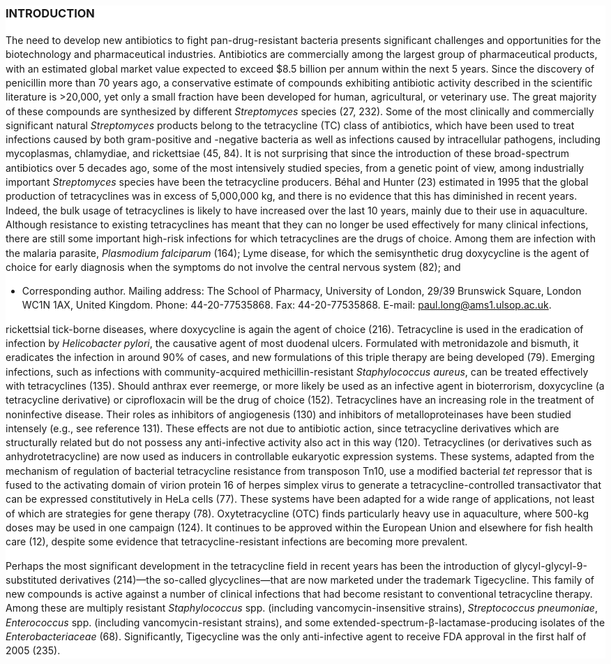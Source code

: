 
### INTRODUCTION

The need to develop new antibiotics to fight pan-drug-resistant bacteria presents significant challenges and opportunities for the biotechnology and pharmaceutical industries. Antibiotics are commercially among the largest group of pharmaceutical products, with an estimated global market value expected to exceed $8.5 billion per annum within the next 5 years. Since the discovery of penicillin more than 70 years ago, a conservative estimate of compounds exhibiting antibiotic activity described in the scientific literature is >20,000, yet only a small fraction have been developed for human, agricultural, or veterinary use. The great majority of these compounds are synthesized by different *Streptomyces* species (27, 232). Some of the most clinically and commercially significant natural *Streptomyces* products belong to the tetracycline (TC) class of antibiotics, which have been used to treat infections caused by both gram-positive and -negative bacteria as well as infections caused by intracellular pathogens, including mycoplasmas, chlamydiae, and rickettsiae (45, 84). It is not surprising that since the introduction of these broad-spectrum antibiotics over 5 decades ago, some of the most intensively studied species, from a genetic point of view, among industrially important *Streptomyces* species have been the tetracycline producers. Béhal and Hunter (23) estimated in 1995 that the global production of tetracyclines was in excess of 5,000,000 kg, and there is no evidence that this has diminished in recent years. Indeed, the bulk usage of tetracyclines is likely to have increased over the last 10 years, mainly due to their use in aquaculture. Although resistance to existing tetracyclines has meant that they can no longer be used effectively for many clinical infections, there are still some important high-risk infections for which tetracyclines are the drugs of choice. Among them are infection with the malaria parasite, *Plasmodium falciparum* (164); Lyme disease, for which the semisynthetic drug doxycycline is the agent of choice for early diagnosis when the symptoms do not involve the central nervous system (82); and

* Corresponding author. Mailing address: The School of Pharmacy, University of London, 29/39 Brunswick Square, London WC1N 1AX, United Kingdom. Phone: 44-20-77535868. Fax: 44-20-77535868. E-mail: paul.long@ams1.ulsop.ac.uk.

rickettsial tick-borne diseases, where doxycycline is again the agent of choice (216). Tetracycline is used in the eradication of infection by *Helicobacter pylori*, the causative agent of most duodenal ulcers. Formulated with metronidazole and bismuth, it eradicates the infection in around 90% of cases, and new formulations of this triple therapy are being developed (79). Emerging infections, such as infections with community-acquired methicillin-resistant *Staphylococcus aureus*, can be treated effectively with tetracyclines (135). Should anthrax ever reemerge, or more likely be used as an infective agent in bioterrorism, doxycycline (a tetracycline derivative) or ciprofloxacin will be the drug of choice (152). Tetracyclines have an increasing role in the treatment of noninfective disease. Their roles as inhibitors of angiogenesis (130) and inhibitors of metalloproteinases have been studied intensely (e.g., see reference 131). These effects are not due to antibiotic action, since tetracycline derivatives which are structurally related but do not possess any anti-infective activity also act in this way (120). Tetracyclines (or derivatives such as anhydrotetracycline) are now used as inducers in controllable eukaryotic expression systems. These systems, adapted from the mechanism of regulation of bacterial tetracycline resistance from transposon Tn10, use a modified bacterial *tet* repressor that is fused to the activating domain of virion protein 16 of herpes simplex virus to generate a tetracycline-controlled transactivator that can be expressed constitutively in HeLa cells (77). These systems have been adapted for a wide range of applications, not least of which are strategies for gene therapy (78). Oxytetracycline (OTC) finds particularly heavy use in aquaculture, where 500-kg doses may be used in one campaign (124). It continues to be approved within the European Union and elsewhere for fish health care (12), despite some evidence that tetracycline-resistant infections are becoming more prevalent.

Perhaps the most significant development in the tetracycline field in recent years has been the introduction of glycyl-glycyl-9-substituted derivatives (214)—the so-called glycyclines—that are now marketed under the trademark Tigecycline. This family of new compounds is active against a number of clinical infections that had become resistant to conventional tetracycline therapy. Among these are multiply resistant *Staphylococcus* spp. (including vancomycin-insensitive strains), *Streptococcus pneumoniae*, *Enterococcus* spp. (including vancomycin-resistant strains), and some extended-spectrum-β-lactamase-producing isolates of the *Enterobacteriaceae* (68). Significantly, Tigecycline was the only anti-infective agent to receive FDA approval in the first half of 2005 (235).
